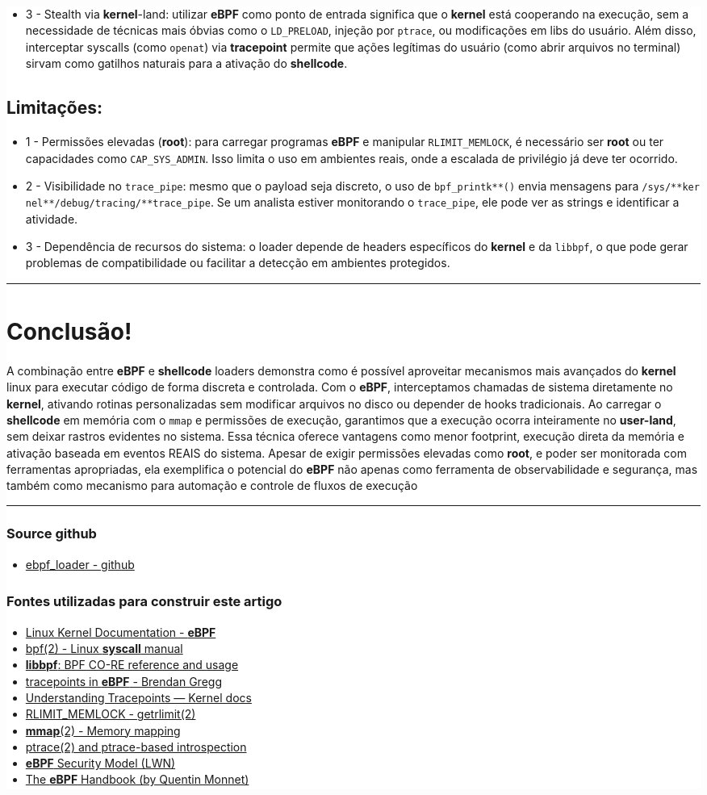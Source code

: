 - 3 - Stealth via **kernel**-land: utilizar **eBPF** como ponto de entrada significa que o **kernel** está cooperando na execução, sem a necessidade de técnicas mais óbvias como o `LD_PRELOAD`, injeção por `ptrace`, ou modificações em libs do usuário. Além disso, interceptar syscalls (como `openat`) via **tracepoint** permite que ações legítimas do usuário (como abrir arquivos no terminal) sirvam como gatilhos naturais para a ativação do **shellcode**.

## Limitações:

- 1 - Permissões elevadas (**root**): para carregar programas **eBPF** e manipular `RLIMIT_MEMLOCK`, é necessário ser **root** ou ter capacidades como `CAP_SYS_ADMIN`. Isso limita o uso em ambientes reais, onde a escalada de privilégio já deve ter ocorrido.

- 2 - Visibilidade no `trace_pipe`: mesmo que o payload seja discreto, o uso de `bpf_printk**()` envia mensagens para `/sys/**kernel**/debug/tracing/**trace_pipe`. Se um analista estiver monitorando o `trace_pipe`, ele pode ver as strings e identificar a atividade.

- 3 - Dependência de recursos do sistema: o loader depende de headers específicos do **kernel** e da `libbpf`, o que pode gerar problemas de compatibilidade ou facilitar a detecção em ambientes protegidos.

---

# Conclusão!

A combinação entre **eBPF** e **shellcode** loaders demonstra como é possível aproveitar mecanismos mais avançados do **kernel** linux para executar código de forma discreta e controlada. Com o **eBPF**, interceptamos chamadas de sistema diretamente no **kernel**, ativando rotinas personalizadas sem modificar arquivos no disco ou depender de hooks tradicionais. Ao carregar o **shellcode** em memória com o `mmap` e permissões de execução, garantimos que a execução ocorra inteiramente no **user-land**, sem deixar rastros evidentes no sistema. Essa técnica oferece vantagens como menor footprint, execução direta da memória e ativação baseada em eventos REAIS do sistema. Apesar de exigir permissões elevadas como **root**, e poder ser monitorada com ferramentas apropriadas, ela exemplifica o potencial do **eBPF** não apenas como ferramenta de observabilidade e segurança, mas também como mecanismo para automação e controle de fluxos de execução

---

### Source github

* [ebpf_loader - github](https://github.com/slayerkkkk/ebpf_loader)

### Fontes utilizadas para construir este artigo

* [Linux Kernel Documentation - **eBPF**](https://docs.**kernel**.org/bpf/index.html)
* [bpf(2) - Linux **syscall** manual](https://man7.org/linux/man-pages/man2/bpf.2.html)
* [**libbpf**: BPF CO-RE reference and usage](https://github.com/**libbpf**/**libbpf**)
* [tracepoints in **eBPF** - Brendan Gregg](http://www.brendangregg.com/blog/2019-01-01/learn-ebpf-tracing.html)
* [Understanding Tracepoints — Kernel docs](https://docs.**kernel**.org/trace/tracepoints.html)
* [RLIMIT\_MEMLOCK - getrlimit(2)](https://man7.org/linux/man-pages/man2/getrlimit.2.html)
* [**mmap**(2) - Memory mapping](https://man7.org/linux/man-pages/man2/**mmap**.2.html)
* [ptrace(2) and ptrace-based introspection](https://man7.org/linux/man-pages/man2/ptrace.2.html)
* [**eBPF** Security Model (LWN)](https://lwn.net/Articles/740157/)
* [The **eBPF** Handbook (by Quentin Monnet)](https://ebpf.io/what-is-ebpf/)